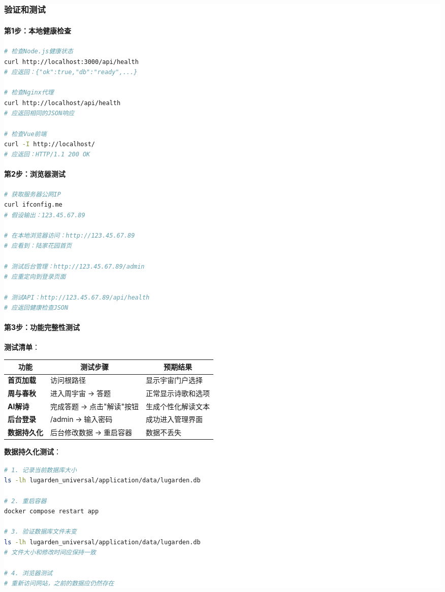 ### 验证和测试

#### 第1步：本地健康检查

```bash
# 检查Node.js健康状态
curl http://localhost:3000/api/health
# 应返回：{"ok":true,"db":"ready",...}

# 检查Nginx代理
curl http://localhost/api/health
# 应返回相同的JSON响应

# 检查Vue前端
curl -I http://localhost/
# 应返回：HTTP/1.1 200 OK
```

#### 第2步：浏览器测试

```bash
# 获取服务器公网IP
curl ifconfig.me
# 假设输出：123.45.67.89

# 在本地浏览器访问：http://123.45.67.89
# 应看到：陆家花园首页

# 测试后台管理：http://123.45.67.89/admin
# 应重定向到登录页面

# 测试API：http://123.45.67.89/api/health
# 应返回健康检查JSON
```

#### 第3步：功能完整性测试

**测试清单**：

| 功能 | 测试步骤 | 预期结果 |
|------|---------|---------|
| **首页加载** | 访问根路径 | 显示宇宙门户选择 |
| **周与春秋** | 进入周宇宙 → 答题 | 正常显示诗歌和选项 |
| **AI解诗** | 完成答题 → 点击"解读"按钮 | 生成个性化解读文本 |
| **后台登录** | /admin → 输入密码 | 成功进入管理界面 |
| **数据持久化** | 后台修改数据 → 重启容器 | 数据不丢失 |

**数据持久化测试**：

```bash
# 1. 记录当前数据库大小
ls -lh lugarden_universal/application/data/lugarden.db

# 2. 重启容器
docker compose restart app

# 3. 验证数据库文件未变
ls -lh lugarden_universal/application/data/lugarden.db
# 文件大小和修改时间应保持一致

# 4. 浏览器测试
# 重新访问网站，之前的数据应仍然存在
```
